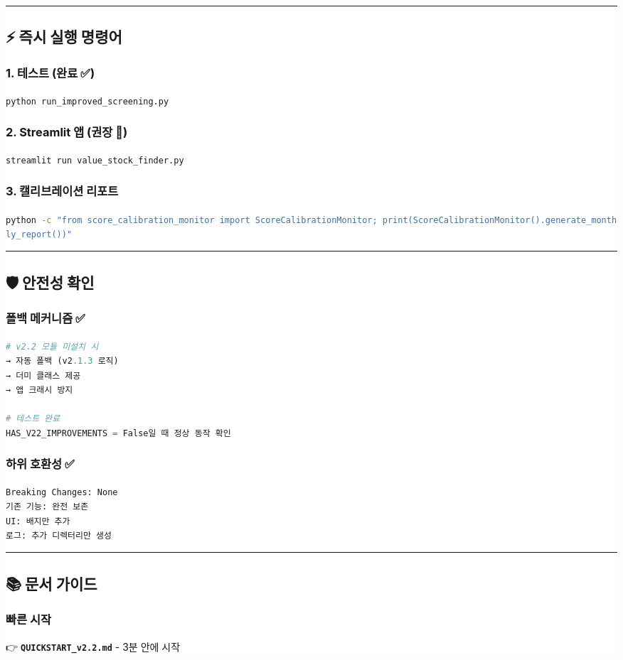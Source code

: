 
---

## ⚡ 즉시 실행 명령어

### 1. 테스트 (완료 ✅)
```bash
python run_improved_screening.py
```

### 2. Streamlit 앱 (권장 🎯)
```bash
streamlit run value_stock_finder.py
```

### 3. 캘리브레이션 리포트
```bash
python -c "from score_calibration_monitor import ScoreCalibrationMonitor; print(ScoreCalibrationMonitor().generate_monthly_report())"
```

---

## 🛡️ 안전성 확인

### 폴백 메커니즘 ✅
```python
# v2.2 모듈 미설치 시
→ 자동 폴백 (v2.1.3 로직)
→ 더미 클래스 제공
→ 앱 크래시 방지

# 테스트 완료
HAS_V22_IMPROVEMENTS = False일 때 정상 동작 확인
```

### 하위 호환성 ✅
```
Breaking Changes: None
기존 기능: 완전 보존
UI: 배지만 추가
로그: 추가 디렉터리만 생성
```

---

## 📚 문서 가이드

### 빠른 시작
👉 **`QUICKSTART_v2.2.md`** - 3분 안에 시작
